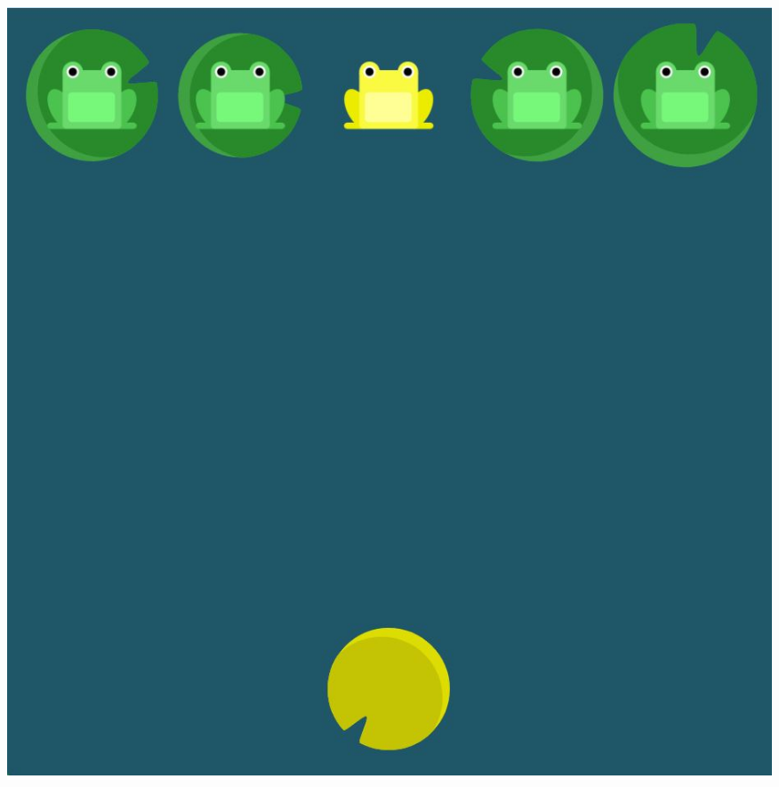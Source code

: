   <a href="/assets/img/posts/css_flexbox_froggy/30.jpg"><img src="/assets/img/posts/css_flexbox_froggy/30.jpg"></a>